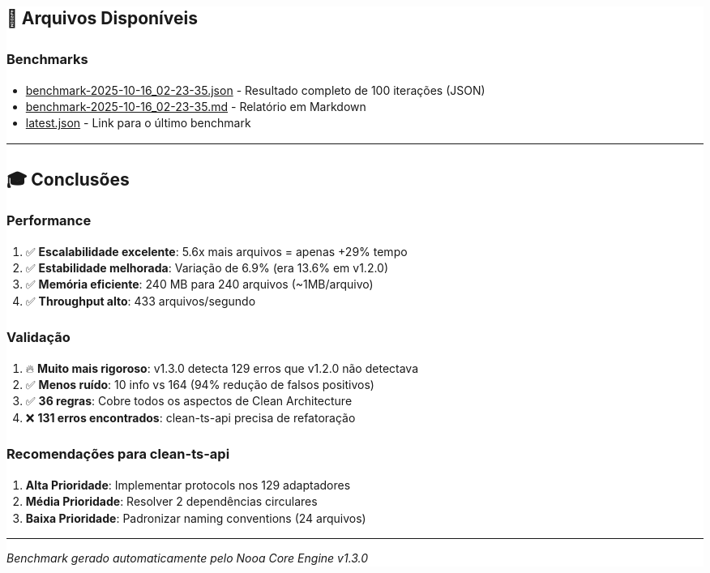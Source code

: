 ## 📄 Arquivos Disponíveis

### Benchmarks
- [benchmark-2025-10-16_02-23-35.json](./benchmark-2025-10-16_02-23-35.json) - Resultado completo de 100 iterações (JSON)
- [benchmark-2025-10-16_02-23-35.md](./benchmark-2025-10-16_02-23-35.md) - Relatório em Markdown
- [latest.json](./latest.json) - Link para o último benchmark

---

## 🎓 Conclusões

### Performance
1. ✅ **Escalabilidade excelente**: 5.6x mais arquivos = apenas +29% tempo
2. ✅ **Estabilidade melhorada**: Variação de 6.9% (era 13.6% em v1.2.0)
3. ✅ **Memória eficiente**: 240 MB para 240 arquivos (~1MB/arquivo)
4. ✅ **Throughput alto**: 433 arquivos/segundo

### Validação
1. 🔥 **Muito mais rigoroso**: v1.3.0 detecta 129 erros que v1.2.0 não detectava
2. ✅ **Menos ruído**: 10 info vs 164 (94% redução de falsos positivos)
3. ✅ **36 regras**: Cobre todos os aspectos de Clean Architecture
4. ❌ **131 erros encontrados**: clean-ts-api precisa de refatoração

### Recomendações para clean-ts-api
1. **Alta Prioridade**: Implementar protocols nos 129 adaptadores
2. **Média Prioridade**: Resolver 2 dependências circulares
3. **Baixa Prioridade**: Padronizar naming conventions (24 arquivos)

---

*Benchmark gerado automaticamente pelo Nooa Core Engine v1.3.0*
